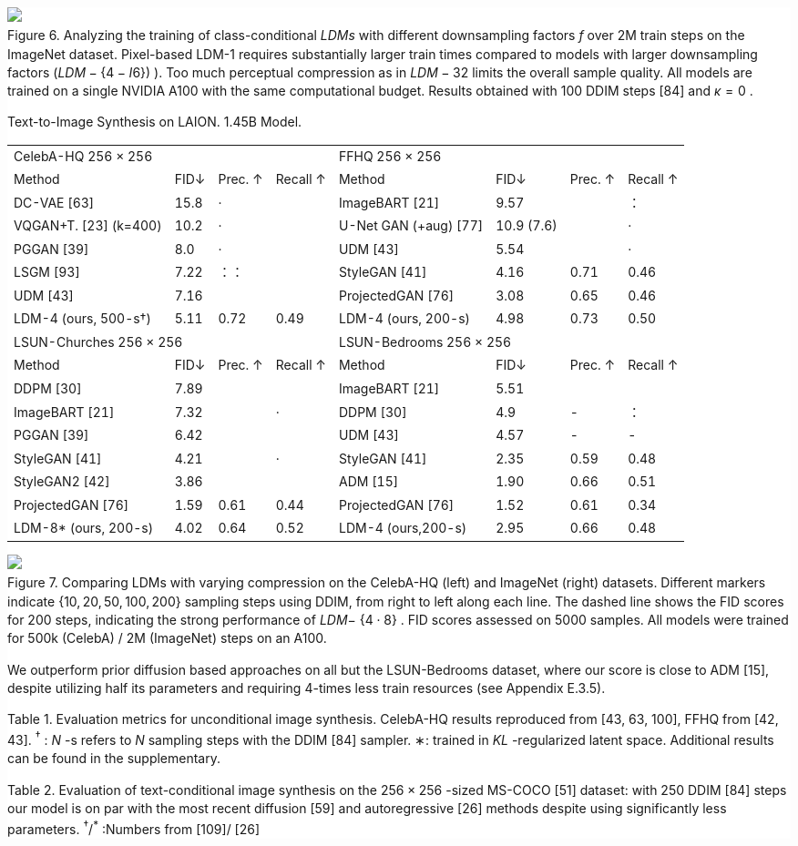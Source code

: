 ![](images/3cab82fe9ef3813eaecfae293bd03c7010ae48508facddf7c3de21d8b40e4144.jpg)  
Figure 6. Analyzing the training of class-conditional $L D M s$ with different downsampling factors $f$ over 2M train steps on the ImageNet dataset. Pixel-based LDM-1 requires substantially larger train times compared to models with larger downsampling factors $( L D M - \{ 4 - I 6 \} )$ ). Too much perceptual compression as in $L D M - 3 2$ limits the overall sample quality. All models are trained on a single NVIDIA A100 with the same computational budget. Results obtained with 100 DDIM steps [84] and $\kappa = 0$ .

Text-to-Image Synthesis on LAION. 1.45B Model.   

<html><body><table><tr><td colspan="4">CelebA-HQ 256 × 256</td><td colspan="4">FFHQ 256 × 256</td></tr><tr><td>Method</td><td>FID↓</td><td>Prec. ↑</td><td>Recall ↑</td><td>Method</td><td>FID↓</td><td>Prec. ↑</td><td>Recall ↑</td></tr><tr><td>DC-VAE [63]</td><td>15.8</td><td>·</td><td></td><td>ImageBART [21]</td><td>9.57</td><td></td><td>：</td></tr><tr><td>VQGAN+T. [23] (k=400)</td><td>10.2</td><td>·</td><td></td><td>U-Net GAN (+aug) [77]</td><td>10.9 (7.6)</td><td></td><td>·</td></tr><tr><td>PGGAN [39]</td><td>8.0</td><td>·</td><td></td><td>UDM [43]</td><td>5.54</td><td></td><td>·</td></tr><tr><td>LSGM [93]</td><td>7.22</td><td>：：</td><td></td><td>StyleGAN [41]</td><td>4.16</td><td>0.71</td><td>0.46</td></tr><tr><td>UDM [43]</td><td>7.16</td><td></td><td></td><td>ProjectedGAN [76]</td><td>3.08</td><td>0.65</td><td>0.46</td></tr><tr><td>LDM-4 (ours, 500-s†)</td><td>5.11</td><td>0.72</td><td>0.49</td><td>LDM-4 (ours, 200-s)</td><td>4.98</td><td>0.73</td><td>0.50</td></tr><tr><td colspan="4">LSUN-Churches 256 × 256</td><td colspan="4">LSUN-Bedrooms 256 × 256</td></tr><tr><td>Method</td><td>FID↓</td><td>Prec. ↑</td><td>Recall ↑</td><td>Method</td><td>FID↓</td><td>Prec. ↑</td><td>Recall ↑</td></tr><tr><td>DDPM [30]</td><td>7.89</td><td></td><td></td><td>ImageBART [21]</td><td>5.51</td><td></td><td></td></tr><tr><td>ImageBART [21]</td><td>7.32</td><td></td><td>·</td><td>DDPM [30]</td><td>4.9</td><td>-</td><td>：</td></tr><tr><td>PGGAN [39]</td><td>6.42</td><td></td><td></td><td>UDM [43]</td><td>4.57</td><td>-</td><td>-</td></tr><tr><td>StyleGAN [41]</td><td>4.21</td><td></td><td>·</td><td>StyleGAN [41]</td><td>2.35</td><td>0.59</td><td>0.48</td></tr><tr><td>StyleGAN2 [42]</td><td>3.86</td><td></td><td></td><td>ADM [15]</td><td>1.90</td><td>0.66</td><td>0.51</td></tr><tr><td>ProjectedGAN [76]</td><td>1.59</td><td>0.61</td><td>0.44</td><td>ProjectedGAN [76]</td><td>1.52</td><td>0.61</td><td>0.34</td></tr><tr><td>LDM-8* (ours, 200-s)</td><td>4.02</td><td>0.64</td><td>0.52</td><td>LDM-4 (ours,200-s)</td><td>2.95</td><td>0.66</td><td>0.48</td></tr></table></body></html>

![](images/7e401b357470ca9b09aee4e5e9a45dc4abbe8e145c8b242074657f1dee1756e5.jpg)  
Figure 7. Comparing LDMs with varying compression on the CelebA-HQ (left) and ImageNet (right) datasets. Different markers indicate $\{ 1 0 , 2 0 , 5 0 , 1 0 0 , 2 0 0 \}$ sampling steps using DDIM, from right to left along each line. The dashed line shows the FID scores for 200 steps, indicating the strong performance of $L D M -$ $\{ 4 \cdot 8 \}$ . FID scores assessed on 5000 samples. All models were trained for 500k (CelebA) / 2M (ImageNet) steps on an A100.

We outperform prior diffusion based approaches on all but the LSUN-Bedrooms dataset, where our score is close to ADM [15], despite utilizing half its parameters and requiring 4-times less train resources (see Appendix E.3.5).

Table 1. Evaluation metrics for unconditional image synthesis. CelebA-HQ results reproduced from [43, 63, 100], FFHQ from [42, 43]. $^ \dagger$ : $N$ -s refers to $N$ sampling steps with the DDIM [84] sampler. ∗: trained in $K L$ -regularized latent space. Additional results can be found in the supplementary.

Table 2. Evaluation of text-conditional image synthesis on the $2 5 6 \times 2 5 6$ -sized MS-COCO [51] dataset: with 250 DDIM [84] steps our model is on par with the most recent diffusion [59] and autoregressive [26] methods despite using significantly less parameters. $^ \dag / ^ { \ast }$ :Numbers from [109]/ [26]   
